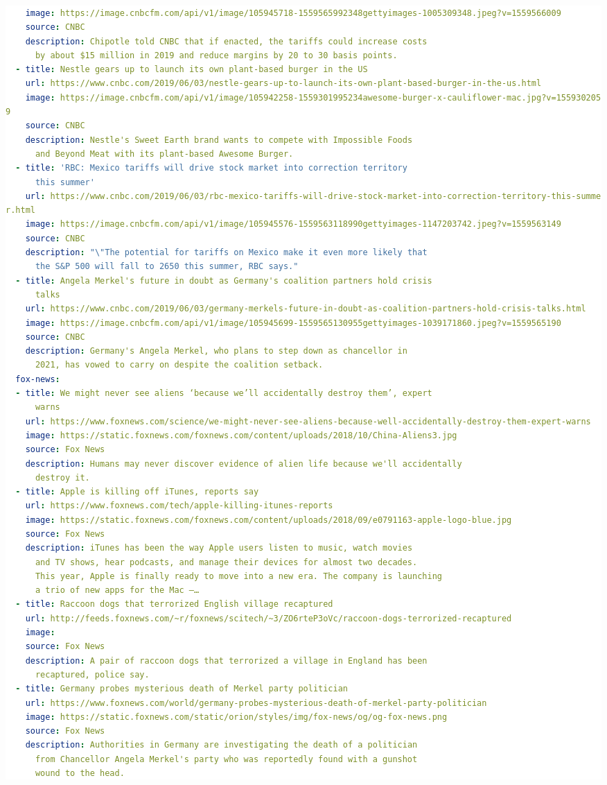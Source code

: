 ```yaml
    image: https://image.cnbcfm.com/api/v1/image/105945718-1559565992348gettyimages-1005309348.jpeg?v=1559566009
    source: CNBC
    description: Chipotle told CNBC that if enacted, the tariffs could increase costs
      by about $15 million in 2019 and reduce margins by 20 to 30 basis points.
  - title: Nestle gears up to launch its own plant-based burger in the US
    url: https://www.cnbc.com/2019/06/03/nestle-gears-up-to-launch-its-own-plant-based-burger-in-the-us.html
    image: https://image.cnbcfm.com/api/v1/image/105942258-1559301995234awesome-burger-x-cauliflower-mac.jpg?v=1559302059
    source: CNBC
    description: Nestle's Sweet Earth brand wants to compete with Impossible Foods
      and Beyond Meat with its plant-based Awesome Burger.
  - title: 'RBC: Mexico tariffs will drive stock market into correction territory
      this summer'
    url: https://www.cnbc.com/2019/06/03/rbc-mexico-tariffs-will-drive-stock-market-into-correction-territory-this-summer.html
    image: https://image.cnbcfm.com/api/v1/image/105945576-1559563118990gettyimages-1147203742.jpeg?v=1559563149
    source: CNBC
    description: "\"The potential for tariffs on Mexico make it even more likely that
      the S&P 500 will fall to 2650 this summer, RBC says."
  - title: Angela Merkel's future in doubt as Germany's coalition partners hold crisis
      talks
    url: https://www.cnbc.com/2019/06/03/germany-merkels-future-in-doubt-as-coalition-partners-hold-crisis-talks.html
    image: https://image.cnbcfm.com/api/v1/image/105945699-1559565130955gettyimages-1039171860.jpeg?v=1559565190
    source: CNBC
    description: Germany's Angela Merkel, who plans to step down as chancellor in
      2021, has vowed to carry on despite the coalition setback.
  fox-news:
  - title: We might never see aliens ‘because we’ll accidentally destroy them’, expert
      warns
    url: https://www.foxnews.com/science/we-might-never-see-aliens-because-well-accidentally-destroy-them-expert-warns
    image: https://static.foxnews.com/foxnews.com/content/uploads/2018/10/China-Aliens3.jpg
    source: Fox News
    description: Humans may never discover evidence of alien life because we'll accidentally
      destroy it.
  - title: Apple is killing off iTunes, reports say
    url: https://www.foxnews.com/tech/apple-killing-itunes-reports
    image: https://static.foxnews.com/foxnews.com/content/uploads/2018/09/e0791163-apple-logo-blue.jpg
    source: Fox News
    description: iTunes has been the way Apple users listen to music, watch movies
      and TV shows, hear podcasts, and manage their devices for almost two decades.
      This year, Apple is finally ready to move into a new era. The company is launching
      a trio of new apps for the Mac –…
  - title: Raccoon dogs that terrorized English village recaptured
    url: http://feeds.foxnews.com/~r/foxnews/scitech/~3/ZO6rteP3oVc/raccoon-dogs-terrorized-recaptured
    image: 
    source: Fox News
    description: A pair of raccoon dogs that terrorized a village in England has been
      recaptured, police say.
  - title: Germany probes mysterious death of Merkel party politician
    url: https://www.foxnews.com/world/germany-probes-mysterious-death-of-merkel-party-politician
    image: https://static.foxnews.com/static/orion/styles/img/fox-news/og/og-fox-news.png
    source: Fox News
    description: Authorities in Germany are investigating the death of a politician
      from Chancellor Angela Merkel's party who was reportedly found with a gunshot
      wound to the head.
```